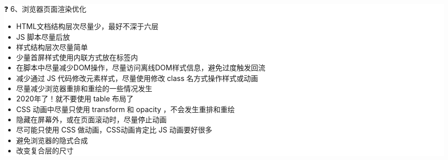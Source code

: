 ❓ 6、浏览器页面渲染优化

- HTML文档结构层次尽量少，最好不深于六层
- JS 脚本尽量后放
- 样式结构层次尽量简单
- 少量首屏样式使用内联方式放在标签内
- 在脚本中尽量减少DOM操作，尽量访问离线DOM样式信息，避免过度触发回流
- 减少通过 JS 代码修改元素样式，尽量使用修改 class 名方式操作样式或动画
- 尽量减少浏览器重排和重绘的一些情况发生
- 2020年了！就不要使用 table 布局了
- CSS 动画中尽量只使用 transform 和 opacity ，不会发生重排和重绘
- 隐藏在屏幕外，或在页面滚动时，尽量停止动画
- 尽可能只使用 CSS 做动画，CSS动画肯定比 JS 动画要好很多
- 避免浏览器的隐式合成
- 改变复合层的尺寸
